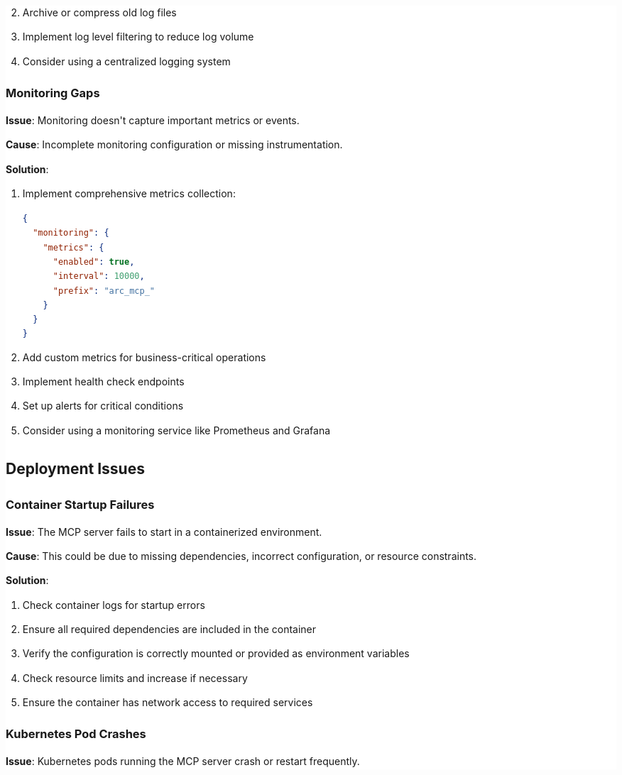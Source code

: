 2. Archive or compress old log files

3. Implement log level filtering to reduce log volume

4. Consider using a centralized logging system

### Monitoring Gaps

**Issue**: Monitoring doesn't capture important metrics or events.

**Cause**: Incomplete monitoring configuration or missing instrumentation.

**Solution**:
1. Implement comprehensive metrics collection:
   ```json
   {
     "monitoring": {
       "metrics": {
         "enabled": true,
         "interval": 10000,
         "prefix": "arc_mcp_"
       }
     }
   }
   ```

2. Add custom metrics for business-critical operations

3. Implement health check endpoints

4. Set up alerts for critical conditions

5. Consider using a monitoring service like Prometheus and Grafana

## Deployment Issues

### Container Startup Failures

**Issue**: The MCP server fails to start in a containerized environment.

**Cause**: This could be due to missing dependencies, incorrect configuration, or resource constraints.

**Solution**:
1. Check container logs for startup errors

2. Ensure all required dependencies are included in the container

3. Verify the configuration is correctly mounted or provided as environment variables

4. Check resource limits and increase if necessary

5. Ensure the container has network access to required services

### Kubernetes Pod Crashes

**Issue**: Kubernetes pods running the MCP server crash or restart frequently.
